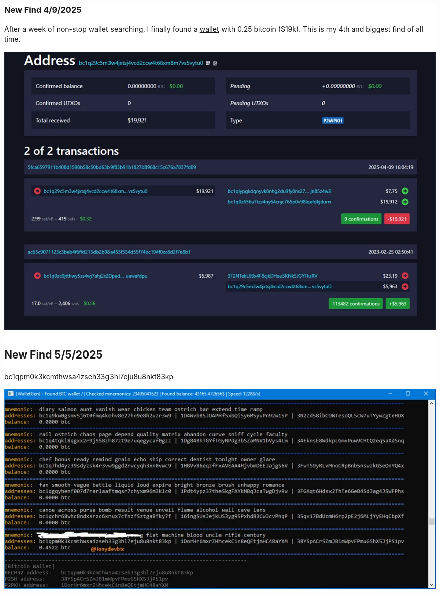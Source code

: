 ### New Find 4/9/2025

After a week of non-stop wallet searching, I finally found a [wallet](https://mempool.space/address/bc1q29c5m3w4jxtsj4vcd2ccw4t68xm8m7vs5vytu0) with 0.25 bitcoin ($19k). This is my 4th and biggest find of all time.

![image](/img/tile.webp)

## New Find 5/5/2025

[bc1qpm0k3kcmthwsa4zseh33g3hl7eju8u8nkt83kp](https://mempool.space/address/bc1qpm0k3kcmthwsa4zseh33g3hl7eju8u8nkt83kp)

![image](/img/row.webp)

